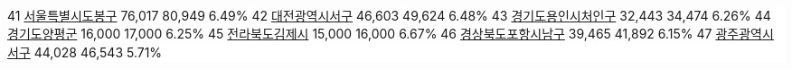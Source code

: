   <tr class="item">
    <td>41</td>
    <td><a href="/apt/서울특별시도봉구">서울특별시도봉구</a></td>
    <td>76,017</td>
    <td>80,949</td>
    <td>6.49%</td>
  </tr>

  <tr class="item">
    <td>42</td>
    <td><a href="/apt/대전광역시서구">대전광역시서구</a></td>
    <td>46,603</td>
    <td>49,624</td>
    <td>6.48%</td>
  </tr>

  <tr class="item">
    <td>43</td>
    <td><a href="/apt/경기도용인시처인구">경기도용인시처인구</a></td>
    <td>32,443</td>
    <td>34,474</td>
    <td>6.26%</td>
  </tr>

  <tr class="item">
    <td>44</td>
    <td><a href="/apt/경기도양평군">경기도양평군</a></td>
    <td>16,000</td>
    <td>17,000</td>
    <td>6.25%</td>
  </tr>

  <tr class="item">
    <td>45</td>
    <td><a href="/apt/전라북도김제시">전라북도김제시</a></td>
    <td>15,000</td>
    <td>16,000</td>
    <td>6.67%</td>
  </tr>

  <tr class="item">
    <td>46</td>
    <td><a href="/apt/경상북도포항시남구">경상북도포항시남구</a></td>
    <td>39,465</td>
    <td>41,892</td>
    <td>6.15%</td>
  </tr>

  <tr class="item">
    <td>47</td>
    <td><a href="/apt/광주광역시서구">광주광역시서구</a></td>
    <td>44,028</td>
    <td>46,543</td>
    <td>5.71%</td>
  </tr>
